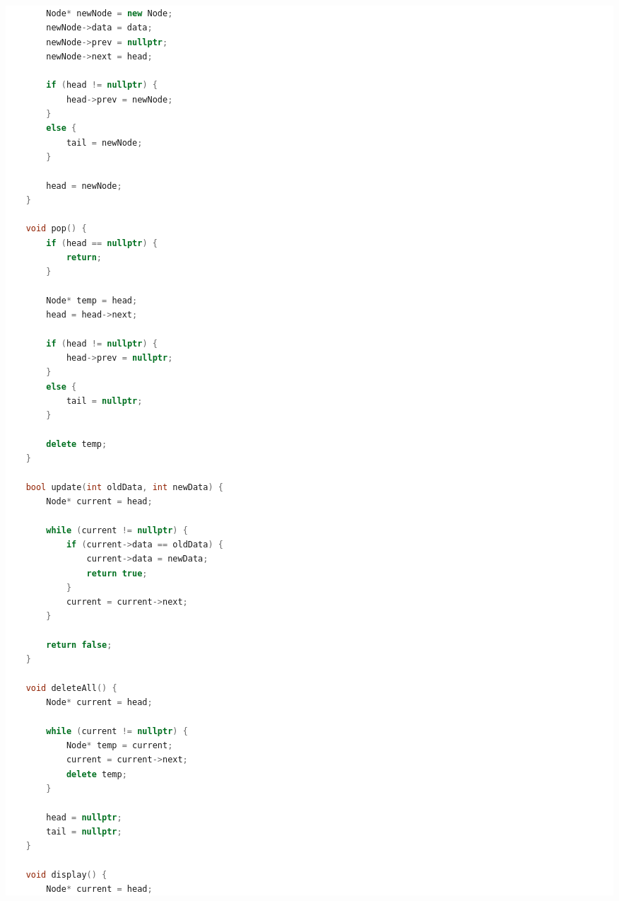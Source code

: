```C++
        Node* newNode = new Node;
        newNode->data = data;
        newNode->prev = nullptr;
        newNode->next = head;

        if (head != nullptr) {
            head->prev = newNode;
        }
        else {
            tail = newNode;
        }

        head = newNode;
    }

    void pop() {
        if (head == nullptr) {
            return;
        }

        Node* temp = head;
        head = head->next;

        if (head != nullptr) {
            head->prev = nullptr;
        }
        else {
            tail = nullptr;
        }

        delete temp;
    }

    bool update(int oldData, int newData) {
        Node* current = head;

        while (current != nullptr) {
            if (current->data == oldData) {
                current->data = newData;
                return true;
            }
            current = current->next;
        }

        return false;
    }

    void deleteAll() {
        Node* current = head;

        while (current != nullptr) {
            Node* temp = current;
            current = current->next;
            delete temp;
        }

        head = nullptr;
        tail = nullptr;
    }

    void display() {
        Node* current = head;

```
